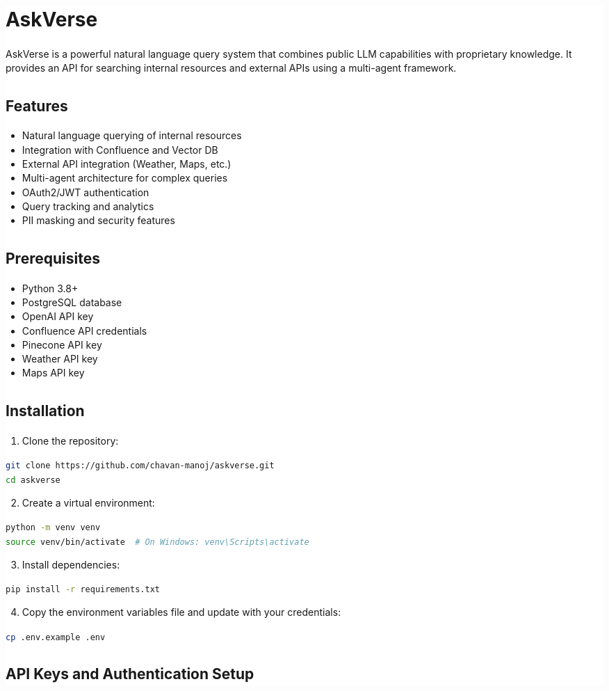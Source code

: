 # AskVerse

AskVerse is a powerful natural language query system that combines public LLM capabilities with proprietary knowledge. It provides an API for searching internal resources and external APIs using a multi-agent framework.

## Features

- Natural language querying of internal resources
- Integration with Confluence and Vector DB
- External API integration (Weather, Maps, etc.)
- Multi-agent architecture for complex queries
- OAuth2/JWT authentication
- Query tracking and analytics
- PII masking and security features

## Prerequisites

- Python 3.8+
- PostgreSQL database
- OpenAI API key
- Confluence API credentials
- Pinecone API key
- Weather API key
- Maps API key

## Installation

1. Clone the repository:
```bash
git clone https://github.com/chavan-manoj/askverse.git
cd askverse
```

2. Create a virtual environment:
```bash
python -m venv venv
source venv/bin/activate  # On Windows: venv\Scripts\activate
```

3. Install dependencies:
```bash
pip install -r requirements.txt
```

4. Copy the environment variables file and update with your credentials:
```bash
cp .env.example .env
```

## API Keys and Authentication Setup
